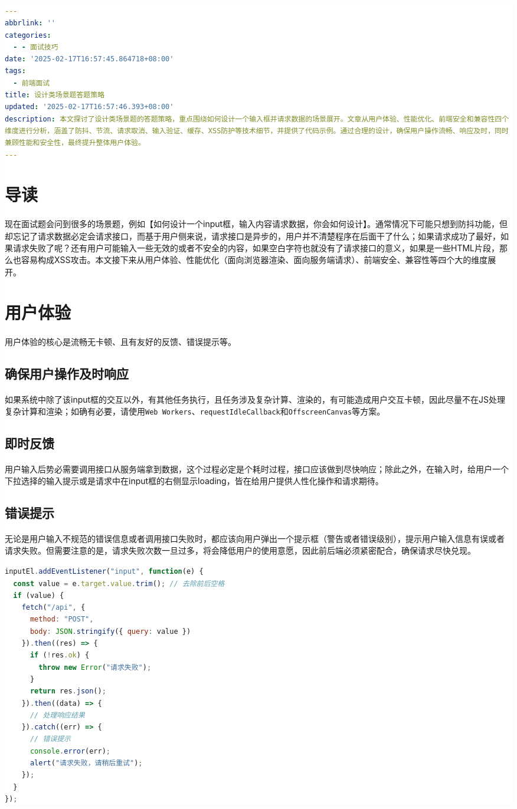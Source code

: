 ```yaml
---
abbrlink: ''
categories:
  - - 面试技巧
date: '2025-02-17T16:57:45.864718+08:00'
tags:
  - 前端面试
title: 设计类场景题答题策略
updated: '2025-02-17T16:57:46.393+08:00'
description: 本文探讨了设计类场景题的答题策略，重点围绕如何设计一个输入框并请求数据的场景展开。文章从用户体验、性能优化、前端安全和兼容性四个维度进行分析，涵盖了防抖、节流、请求取消、输入验证、缓存、XSS防护等技术细节，并提供了代码示例。通过合理的设计，确保用户操作流畅、响应及时，同时兼顾性能和安全性，最终提升整体用户体验。
---
```

# 导读

现在面试题会问到很多的场景题，例如【如何设计一个input框，输入内容请求数据，你会如何设计】。通常情况下可能只想到防抖功能，但却忘记了请求数据必定会请求接口，而基于用户侧来说，请求接口是异步的，用户并不清楚程序在后面干了什么；如果请求成功了最好，如果请求失败了呢？还有用户可能输入一些无效的或者不安全的内容，如果空白字符也就没有了请求接口的意义，如果是一些HTML片段，那么也容易构成XSS攻击。本文接下来从用户体验、性能优化（面向浏览器渲染、面向服务端请求）、前端安全、兼容性等四个大的维度展开。

# 用户体验

用户体验的核心是流畅无卡顿、且有友好的反馈、错误提示等。

## 确保用户操作及时响应

如果系统中除了该input框的交互以外，有其他任务执行，且任务涉及复杂计算、渲染的，有可能造成用户交互卡顿，因此尽量不在JS处理复杂计算和渲染；如确有必要，请使用`Web Workers`、`requestIdleCallback`和`OffscreenCanvas`等方案。

## 即时反馈

用户输入后势必需要调用接口从服务端拿到数据，这个过程必定是个耗时过程，接口应该做到尽快响应；除此之外，在输入时，给用户一个下拉选择的输入提示或是请求中在input框的右侧显示loading，皆在给用户提供人性化操作和请求期待。

## 错误提示

无论是用户输入不规范的错误信息或者调用接口失败时，都应该向用户弹出一个提示框（警告或者错误级别），提示用户输入信息有误或者请求失败。但需要注意的是，请求失败次数一旦过多，将会降低用户的使用意愿，因此前后端必须紧密配合，确保请求尽快兑现。

```js
inputEl.addEventListener("input", function(e) {
  const value = e.target.value.trim(); // 去除前后空格
  if (value) {
    fetch("/api", {
      method: "POST",
      body: JSON.stringify({ query: value })
    }).then((res) => {
      if (!res.ok) {
        throw new Error("请求失败");
      }
      return res.json();
    }).then((data) => {
      // 处理响应结果
    }).catch((err) => {
      // 错误提示
      console.error(err);
      alert("请求失败，请稍后重试");
    });
  }
});
```
